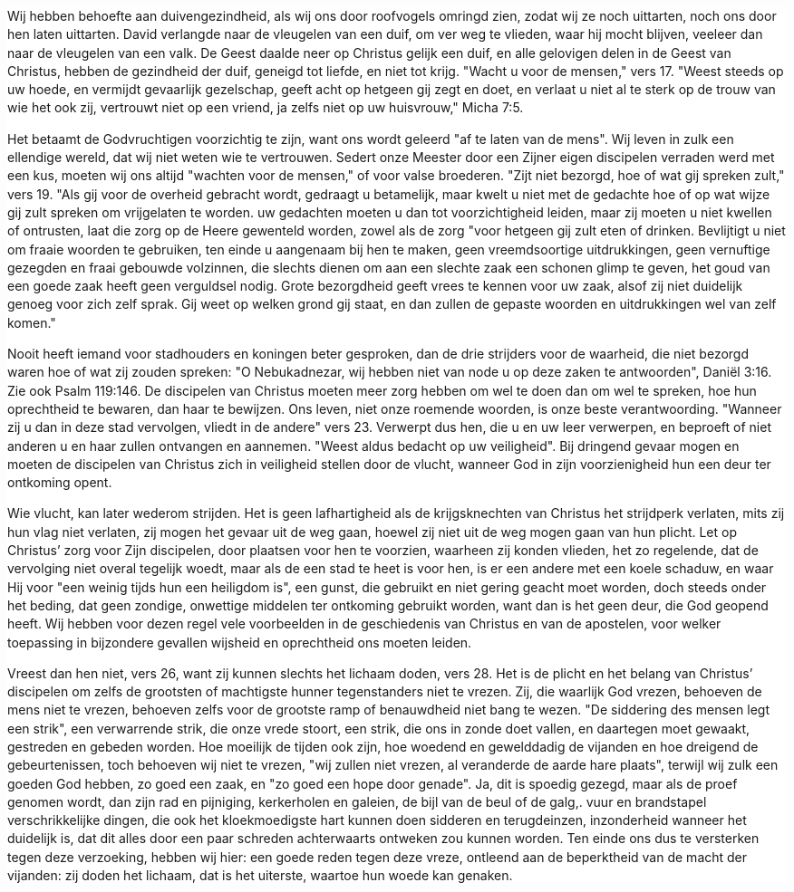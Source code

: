 Wij hebben behoefte aan duivengezindheid, als wij ons door roofvogels omringd zien, zodat wij ze noch uittarten, noch ons door hen laten uittarten. David verlangde naar de vleugelen van een duif, om ver weg te vlieden, waar hij mocht blijven, veeleer dan naar de vleugelen van een valk. De Geest daalde neer op Christus gelijk een duif, en alle gelovigen delen in de Geest van Christus, hebben de gezindheid der duif, geneigd tot liefde, en niet tot krijg. "Wacht u voor de mensen," vers 17. "Weest steeds op uw hoede, en vermijdt gevaarlijk gezelschap, geeft acht op hetgeen gij zegt en doet, en verlaat u niet al te sterk op de trouw van wie het ook zij, vertrouwt niet op een vriend, ja zelfs niet op uw huisvrouw," Micha 7:5. 

Het betaamt de Godvruchtigen voorzichtig te zijn, want ons wordt geleerd "af te laten van de mens". Wij leven in zulk een ellendige wereld, dat wij niet weten wie te vertrouwen. Sedert onze Meester door een Zijner eigen discipelen verraden werd met een kus, moeten wij ons altijd "wachten voor de mensen," of voor valse broederen. "Zijt niet bezorgd, hoe of wat gij spreken zult," vers 19. "Als gij voor de overheid gebracht wordt, gedraagt u betamelijk, maar kwelt u niet met de gedachte hoe of op wat wijze gij zult spreken om vrijgelaten te worden. uw gedachten moeten u dan tot voorzichtigheid leiden, maar zij moeten u niet kwellen of ontrusten, laat die zorg op de Heere gewenteld worden, zowel als de zorg "voor hetgeen gij zult eten of drinken. Bevlijtigt u niet om fraaie woorden te gebruiken, ten einde u aangenaam bij hen te maken, geen vreemdsoortige uitdrukkingen, geen vernuftige gezegden en fraai gebouwde volzinnen, die slechts dienen om aan een slechte zaak een schonen glimp te geven, het goud van een goede zaak heeft geen verguldsel nodig. Grote bezorgdheid geeft vrees te kennen voor uw zaak, alsof zij niet duidelijk genoeg voor zich zelf sprak. Gij weet op welken grond gij staat, en dan zullen de gepaste woorden en uitdrukkingen wel van zelf komen." 

Nooit heeft iemand voor stadhouders en koningen beter gesproken, dan de drie strijders voor de waarheid, die niet bezorgd waren hoe of wat zij zouden spreken: "O Nebukadnezar, wij hebben niet van node u op deze zaken te antwoorden", Daniël 3:16. Zie ook Psalm 119:146. De discipelen van Christus moeten meer zorg hebben om wel te doen dan om wel te spreken, hoe hun oprechtheid te bewaren, dan haar te bewijzen. Ons leven, niet onze roemende woorden, is onze beste verantwoording. "Wanneer zij u dan in deze stad vervolgen, vliedt in de andere" vers 23. Verwerpt dus hen, die u en uw leer verwerpen, en beproeft of niet anderen u en haar zullen ontvangen en aannemen. "Weest aldus bedacht op uw veiligheid". Bij dringend gevaar mogen en moeten de discipelen van Christus zich in veiligheid stellen door de vlucht, wanneer God in zijn voorzienigheid hun een deur ter ontkoming opent. 

Wie vlucht, kan later wederom strijden. Het is geen lafhartigheid als de krijgsknechten van Christus het strijdperk verlaten, mits zij hun vlag niet verlaten, zij mogen het gevaar uit de weg gaan, hoewel zij niet uit de weg mogen gaan van hun plicht. Let op Christus’ zorg voor Zijn discipelen, door plaatsen voor hen te voorzien, waarheen zij konden vlieden, het zo regelende, dat de vervolging niet overal tegelijk woedt, maar als de een stad te heet is voor hen, is er een andere met een koele schaduw, en waar Hij voor "een weinig tijds hun een heiligdom is", een gunst, die gebruikt en niet gering geacht moet worden, doch steeds onder het beding, dat geen zondige, onwettige middelen ter ontkoming gebruikt worden, want dan is het geen deur, die God geopend heeft. Wij hebben voor dezen regel vele voorbeelden in de geschiedenis van Christus en van de apostelen, voor welker toepassing in bijzondere gevallen wijsheid en oprechtheid ons moeten leiden. 

Vreest dan hen niet, vers 26, want zij kunnen slechts het lichaam doden, vers 28. Het is de plicht en het belang van Christus’ discipelen om zelfs de grootsten of machtigste hunner tegenstanders niet te vrezen. Zij, die waarlijk God vrezen, behoeven de mens niet te vrezen, behoeven zelfs voor de grootste ramp of benauwdheid niet bang te wezen. "De siddering des mensen legt een strik", een verwarrende strik, die onze vrede stoort, een strik, die ons in zonde doet vallen, en daartegen moet gewaakt, gestreden en gebeden worden. Hoe moeilijk de tijden ook zijn, hoe woedend en gewelddadig de vijanden en hoe dreigend de gebeurtenissen, toch behoeven wij niet te vrezen, "wij zullen niet vrezen, al veranderde de aarde hare plaats", terwijl wij zulk een goeden God hebben, zo goed een zaak, en "zo goed een hope door genade". Ja, dit is spoedig gezegd, maar als de proef genomen wordt, dan zijn rad en pijniging, kerkerholen en galeien, de bijl van de beul of de galg,. vuur en brandstapel verschrikkelijke dingen, die ook het kloekmoedigste hart kunnen doen sidderen en terugdeinzen, inzonderheid wanneer het duidelijk is, dat dit alles door een paar schreden achterwaarts ontweken zou kunnen worden. Ten einde ons dus te versterken tegen deze verzoeking, hebben wij hier: een goede reden tegen deze vreze, ontleend aan de beperktheid van de macht der vijanden: zij doden het lichaam, dat is het uiterste, waartoe hun woede kan genaken.
